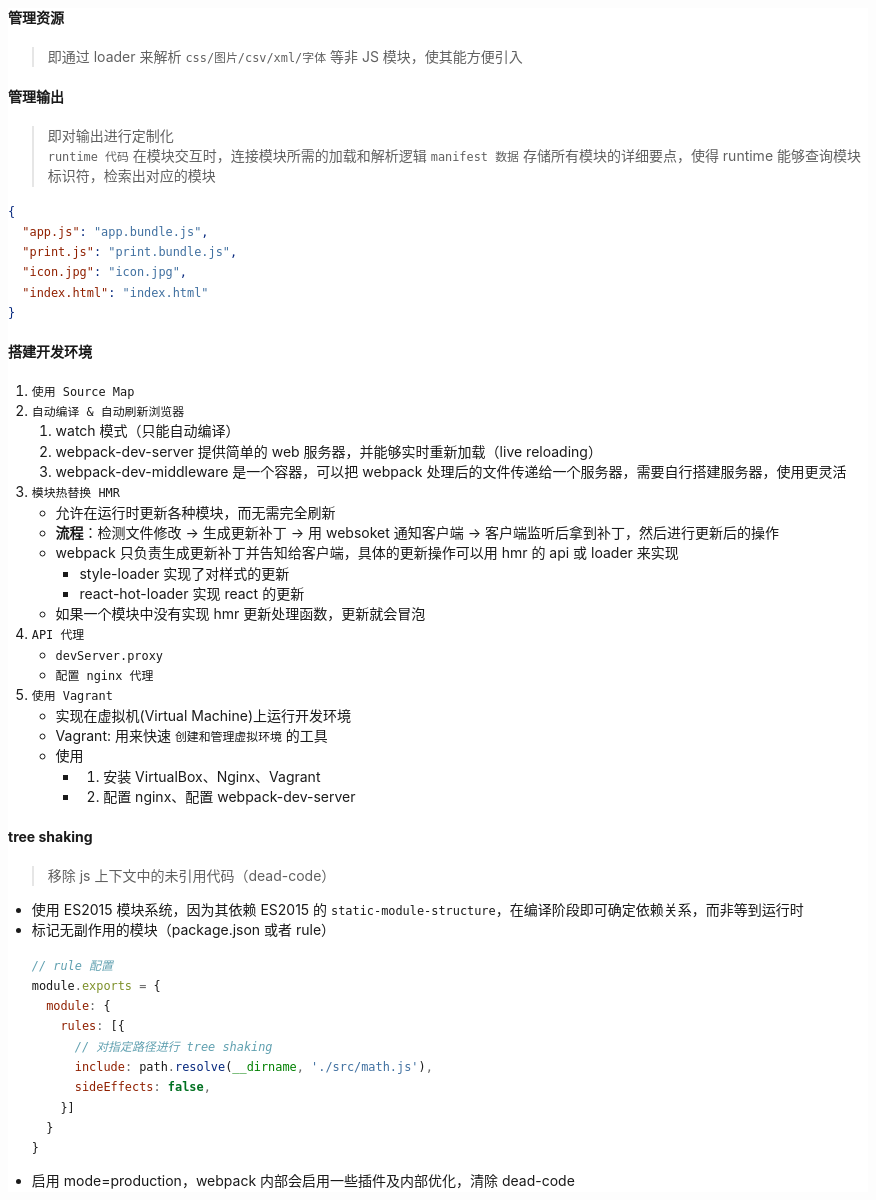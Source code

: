 #### 管理资源
>即通过 loader 来解析 `css/图片/csv/xml/字体` 等非 JS 模块，使其能方便引入

#### 管理输出
>即对输出进行定制化    
>`runtime 代码` 在模块交互时，连接模块所需的加载和解析逻辑
>`manifest 数据` 存储所有模块的详细要点，使得 runtime 能够查询模块标识符，检索出对应的模块   
```json
{
  "app.js": "app.bundle.js",
  "print.js": "print.bundle.js",
  "icon.jpg": "icon.jpg",
  "index.html": "index.html"
}
```

#### 搭建开发环境
1. `使用 Source Map`
2. `自动编译 & 自动刷新浏览器`
   1. watch 模式（只能自动编译）
   2. webpack-dev-server 提供简单的 web 服务器，并能够实时重新加载（live reloading）
   3. webpack-dev-middleware 是一个容器，可以把 webpack 处理后的文件传递给一个服务器，需要自行搭建服务器，使用更灵活
3. `模块热替换 HMR`  
   * 允许在运行时更新各种模块，而无需完全刷新
   * **流程**：检测文件修改 -> 生成更新补丁 -> 用 websoket 通知客户端 -> 客户端监听后拿到补丁，然后进行更新后的操作
   * webpack 只负责生成更新补丁并告知给客户端，具体的更新操作可以用 hmr 的 api 或 loader 来实现
     * style-loader 实现了对样式的更新
     * react-hot-loader 实现 react 的更新
   * 如果一个模块中没有实现 hmr 更新处理函数，更新就会冒泡
4. `API 代理`
   * `devServer.proxy` 
   * `配置 nginx 代理` 
5. `使用 Vagrant`
   * 实现在虚拟机(Virtual Machine)上运行开发环境
   * Vagrant: 用来快速 `创建和管理虚拟环境` 的工具
   * 使用
     * 1. 安装 VirtualBox、Nginx、Vagrant
     * 2. 配置 nginx、配置 webpack-dev-server
  
#### tree shaking
>移除 js 上下文中的未引用代码（dead-code）  
* 使用 ES2015 模块系统，因为其依赖 ES2015 的 `static-module-structure`，在编译阶段即可确定依赖关系，而非等到运行时
* 标记无副作用的模块（package.json 或者 rule）
  ```javascript
  // rule 配置
  module.exports = {
    module: {
      rules: [{
        // 对指定路径进行 tree shaking
        include: path.resolve(__dirname, './src/math.js'),
        sideEffects: false,
      }]
    }
  }
  ```
* 启用 mode=production，webpack 内部会启用一些插件及内部优化，清除 dead-code
